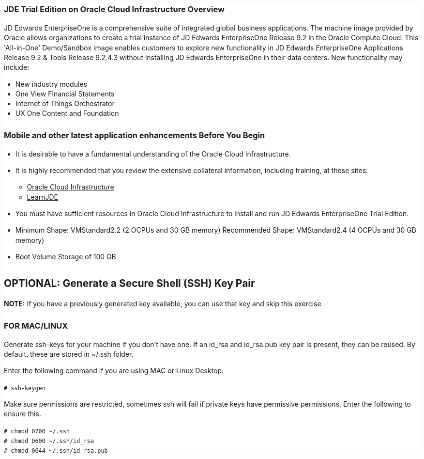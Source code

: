 
### JDE Trial Edition on Oracle Cloud Infrastructure Overview

JD Edwards EnterpriseOne is a comprehensive suite of integrated global business applications. The machine image provided by Oracle allows organizations to create a trial instance of JD Edwards EnterpriseOne Release 9.2 in the Oracle Compute Cloud.  This 'All-in-One' Demo/Sandbox image enables customers to explore new functionality in JD Edwards EnterpriseOne Applications Release 9.2 & Tools Release 9.2.4.3 without installing JD Edwards EnterpriseOne in their data centers. New functionality may include:

* New industry modules
* One View Financial Statements
* Internet of Things Orchestrator
* UX One Content and Foundation 

### Mobile and other latest application enhancements Before You Begin

* It is desirable to have a fundamental understanding of the Oracle Cloud Infrastructure.
* It is highly recommended that you review the extensive collateral information, including training, at these sites:
    * [Oracle Cloud Infrastructure](https://www.oracle.com/cloud/)
    * [LearnJDE](https://docs.oracle.com/cd/E84502_01/learnjde/cloud_overview.html)

* You must have sufficient resources in Oracle Cloud Infrastructure to install and run JD Edwards EnterpriseOne Trial Edition. 
* Minimum Shape: VMStandard2.2 (2 OCPUs and 30 GB memory)
  Recommended Shape: VMStandard2.4 (4 OCPUs and 30 GB memory)
* Boot Volume Storage of 100 GB

## **OPTIONAL:** Generate a Secure Shell (SSH) Key Pair

**NOTE:**  If you have a previously generated key available, you can use that key and skip this exercise

### FOR MAC/LINUX

Generate ssh-keys for your machine if you don’t have one. If an id_rsa and id_rsa.pub key pair is present, they can be reused. By default, these are stored in ~/.ssh folder. 

Enter the following command if you are using MAC or Linux Desktop:  

    
    # ssh-keygen

Make sure permissions are restricted, sometimes ssh will fail if private keys have permissive permissions. Enter the following to ensure this.

    # chmod 0700 ~/.ssh  
    # chmod 0600 ~/.ssh/id_rsa  
    # chmod 0644 ~/.ssh/id_rsa.pub
